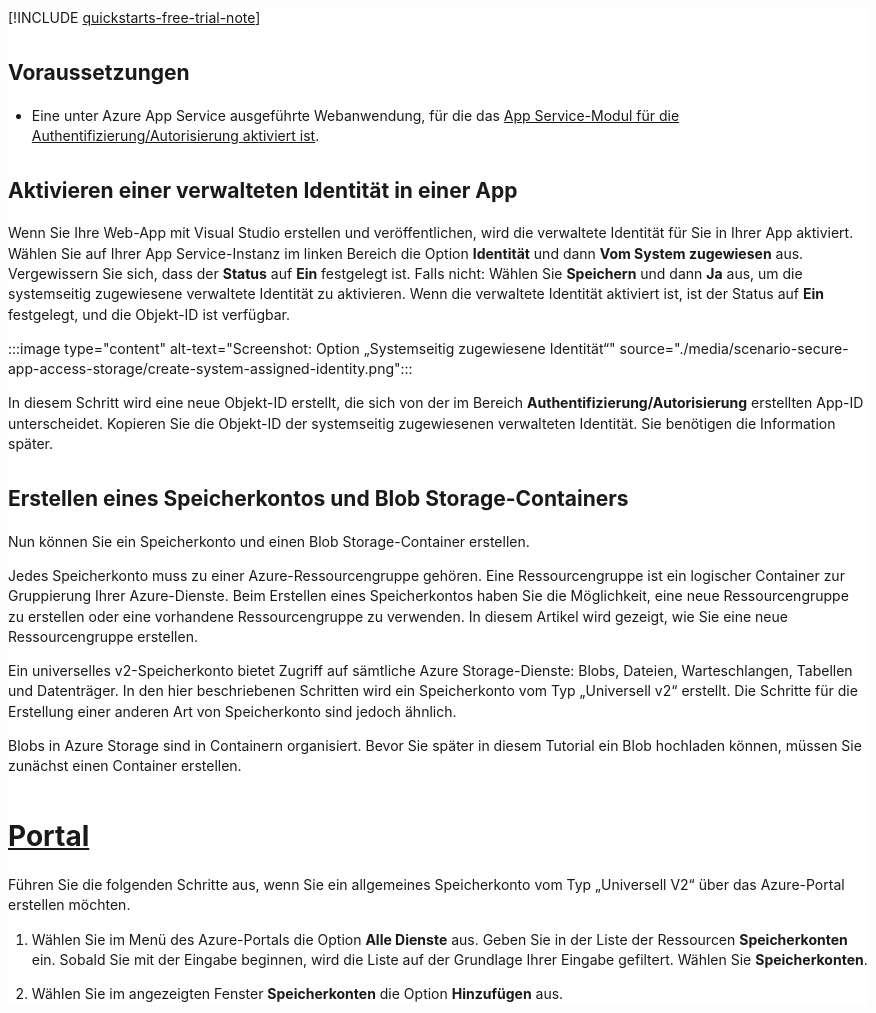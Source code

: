 [!INCLUDE [quickstarts-free-trial-note](../../includes/quickstarts-free-trial-note.md)]

## <a name="prerequisites"></a>Voraussetzungen

* Eine unter Azure App Service ausgeführte Webanwendung, für die das [App Service-Modul für die Authentifizierung/Autorisierung aktiviert ist](scenario-secure-app-authentication-app-service.md).

## <a name="enable-managed-identity-on-an-app"></a>Aktivieren einer verwalteten Identität in einer App

Wenn Sie Ihre Web-App mit Visual Studio erstellen und veröffentlichen, wird die verwaltete Identität für Sie in Ihrer App aktiviert. Wählen Sie auf Ihrer App Service-Instanz im linken Bereich die Option **Identität** und dann **Vom System zugewiesen** aus. Vergewissern Sie sich, dass der **Status** auf **Ein** festgelegt ist. Falls nicht: Wählen Sie **Speichern** und dann **Ja** aus, um die systemseitig zugewiesene verwaltete Identität zu aktivieren. Wenn die verwaltete Identität aktiviert ist, ist der Status auf **Ein** festgelegt, und die Objekt-ID ist verfügbar.

:::image type="content" alt-text="Screenshot: Option „Systemseitig zugewiesene Identität“" source="./media/scenario-secure-app-access-storage/create-system-assigned-identity.png":::

In diesem Schritt wird eine neue Objekt-ID erstellt, die sich von der im Bereich **Authentifizierung/Autorisierung** erstellten App-ID unterscheidet. Kopieren Sie die Objekt-ID der systemseitig zugewiesenen verwalteten Identität. Sie benötigen die Information später.

## <a name="create-a-storage-account-and-blob-storage-container"></a>Erstellen eines Speicherkontos und Blob Storage-Containers

Nun können Sie ein Speicherkonto und einen Blob Storage-Container erstellen.

Jedes Speicherkonto muss zu einer Azure-Ressourcengruppe gehören. Eine Ressourcengruppe ist ein logischer Container zur Gruppierung Ihrer Azure-Dienste. Beim Erstellen eines Speicherkontos haben Sie die Möglichkeit, eine neue Ressourcengruppe zu erstellen oder eine vorhandene Ressourcengruppe zu verwenden. In diesem Artikel wird gezeigt, wie Sie eine neue Ressourcengruppe erstellen.

Ein universelles v2-Speicherkonto bietet Zugriff auf sämtliche Azure Storage-Dienste: Blobs, Dateien, Warteschlangen, Tabellen und Datenträger. In den hier beschriebenen Schritten wird ein Speicherkonto vom Typ „Universell v2“ erstellt. Die Schritte für die Erstellung einer anderen Art von Speicherkonto sind jedoch ähnlich.

Blobs in Azure Storage sind in Containern organisiert. Bevor Sie später in diesem Tutorial ein Blob hochladen können, müssen Sie zunächst einen Container erstellen.

# <a name="portal"></a>[Portal](#tab/azure-portal)

Führen Sie die folgenden Schritte aus, wenn Sie ein allgemeines Speicherkonto vom Typ „Universell V2“ über das Azure-Portal erstellen möchten.

1. Wählen Sie im Menü des Azure-Portals die Option **Alle Dienste** aus. Geben Sie in der Liste der Ressourcen **Speicherkonten** ein. Sobald Sie mit der Eingabe beginnen, wird die Liste auf der Grundlage Ihrer Eingabe gefiltert. Wählen Sie **Speicherkonten**.

1. Wählen Sie im angezeigten Fenster **Speicherkonten** die Option **Hinzufügen** aus.
